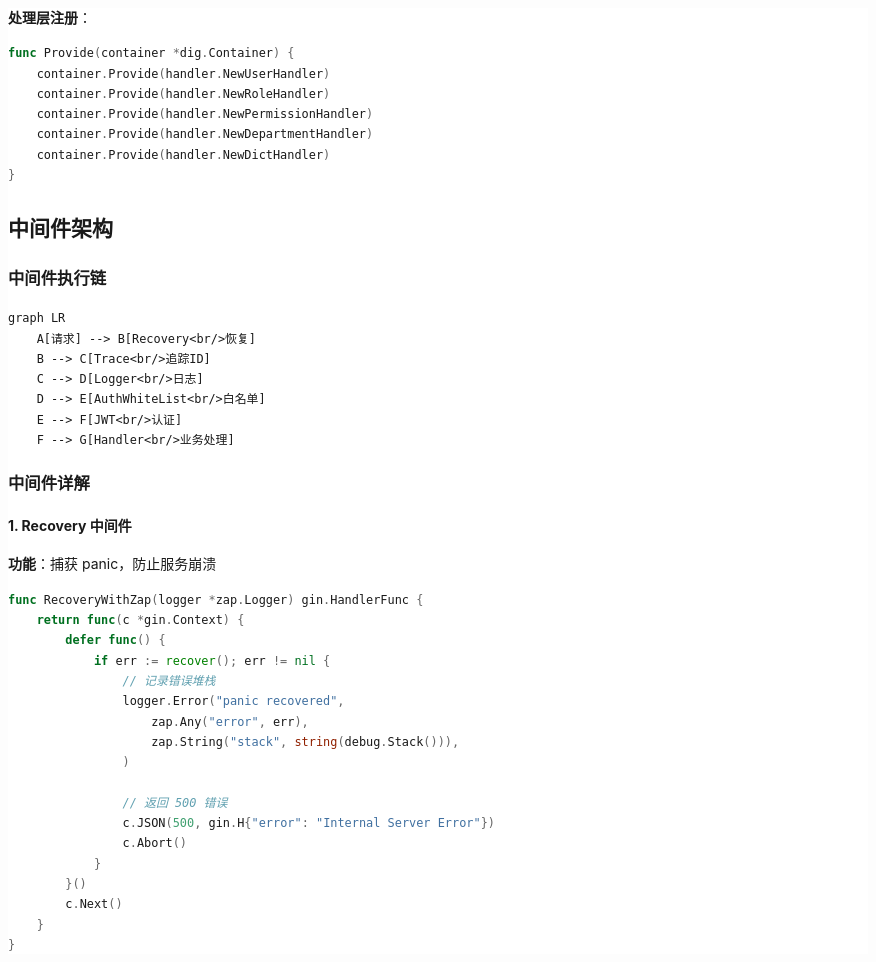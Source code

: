 ```go
```

**处理层注册**：
```go
func Provide(container *dig.Container) {
    container.Provide(handler.NewUserHandler)
    container.Provide(handler.NewRoleHandler)
    container.Provide(handler.NewPermissionHandler)
    container.Provide(handler.NewDepartmentHandler)
    container.Provide(handler.NewDictHandler)
}
```

## 中间件架构

### 中间件执行链

```mermaid
graph LR
    A[请求] --> B[Recovery<br/>恢复]
    B --> C[Trace<br/>追踪ID]
    C --> D[Logger<br/>日志]
    D --> E[AuthWhiteList<br/>白名单]
    E --> F[JWT<br/>认证]
    F --> G[Handler<br/>业务处理]
```

### 中间件详解

#### 1. Recovery 中间件

**功能**：捕获 panic，防止服务崩溃

```go
func RecoveryWithZap(logger *zap.Logger) gin.HandlerFunc {
    return func(c *gin.Context) {
        defer func() {
            if err := recover(); err != nil {
                // 记录错误堆栈
                logger.Error("panic recovered",
                    zap.Any("error", err),
                    zap.String("stack", string(debug.Stack())),
                )
                
                // 返回 500 错误
                c.JSON(500, gin.H{"error": "Internal Server Error"})
                c.Abort()
            }
        }()
        c.Next()
    }
}
```

